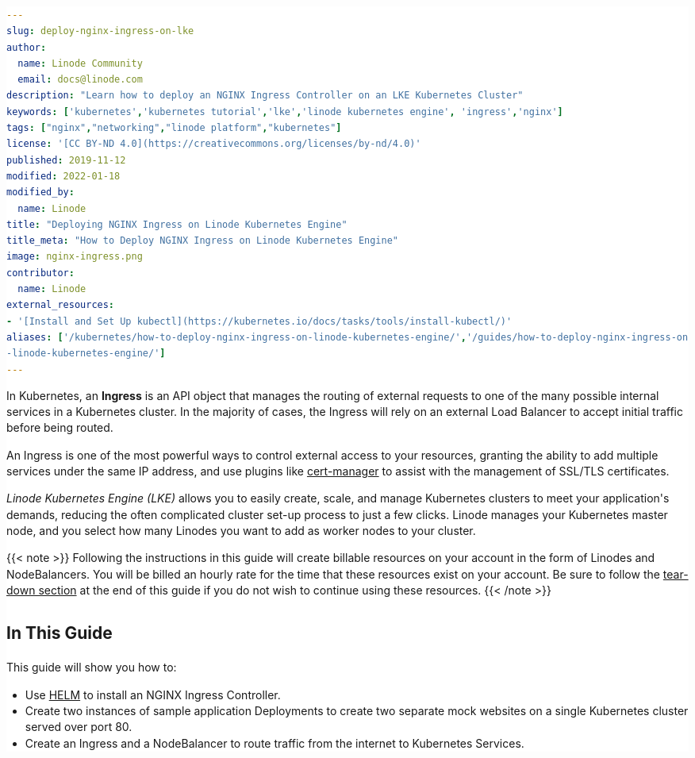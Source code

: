 ```yaml
---
slug: deploy-nginx-ingress-on-lke
author:
  name: Linode Community
  email: docs@linode.com
description: "Learn how to deploy an NGINX Ingress Controller on an LKE Kubernetes Cluster"
keywords: ['kubernetes','kubernetes tutorial','lke','linode kubernetes engine', 'ingress','nginx']
tags: ["nginx","networking","linode platform","kubernetes"]
license: '[CC BY-ND 4.0](https://creativecommons.org/licenses/by-nd/4.0)'
published: 2019-11-12
modified: 2022-01-18
modified_by:
  name: Linode
title: "Deploying NGINX Ingress on Linode Kubernetes Engine"
title_meta: "How to Deploy NGINX Ingress on Linode Kubernetes Engine"
image: nginx-ingress.png
contributor:
  name: Linode
external_resources:
- '[Install and Set Up kubectl](https://kubernetes.io/docs/tasks/tools/install-kubectl/)'
aliases: ['/kubernetes/how-to-deploy-nginx-ingress-on-linode-kubernetes-engine/','/guides/how-to-deploy-nginx-ingress-on-linode-kubernetes-engine/']
---
```


In Kubernetes, an **Ingress** is an API object that manages the routing of external requests to one of the many possible internal services in a Kubernetes cluster. In the majority of cases, the Ingress will rely on an external Load Balancer to accept initial traffic before being routed.

An Ingress is one of the most powerful ways to control external access to your resources, granting the ability to add multiple services under the same IP address, and use plugins like [cert-manager](https://github.com/jetstack/cert-manager) to assist with the management of SSL/TLS certificates.

*Linode Kubernetes Engine (LKE)* allows you to easily create, scale, and manage Kubernetes clusters to meet your application's demands, reducing the often complicated cluster set-up process to just a few clicks. Linode manages your Kubernetes master node, and you select how many Linodes you want to add as worker nodes to your cluster.

{{< note >}}
Following the instructions in this guide will create billable resources on your account in the form of Linodes and NodeBalancers. You will be billed an hourly rate for the time that these resources exist on your account. Be sure to follow the [tear-down section](#tear-down-your-lke-cluster-and-nodebalancer) at the end of this guide if you do not wish to continue using these resources.
{{< /note >}}

## In This Guide

This guide will show you how to:

- Use [HELM](https://helm.sh/) to install an NGINX Ingress Controller.
- Create two instances of sample application Deployments to create two separate mock websites on a single Kubernetes cluster served over port 80.
- Create an Ingress and a NodeBalancer to route traffic from the internet to Kubernetes Services.
